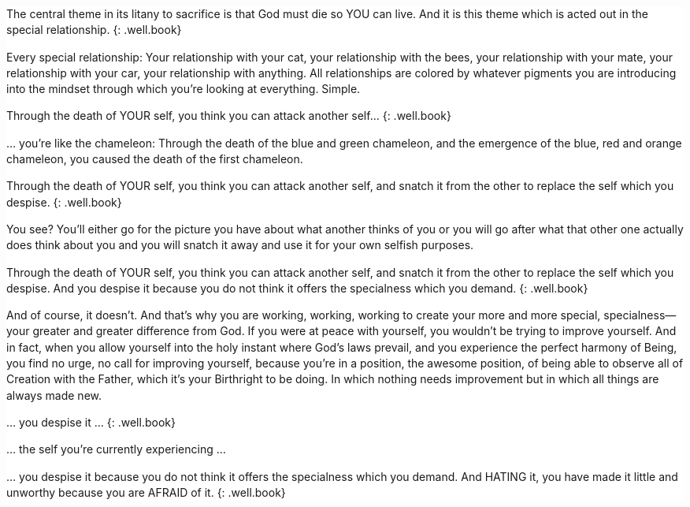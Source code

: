 The central theme in its litany to sacrifice is that God must die so YOU
can live. And it is this theme which is acted out in the special
relationship.
{: .well.book}

Every special relationship: Your relationship with your cat, your
relationship with the bees, your relationship with your mate, your
relationship with your car, your relationship with anything. All
relationships are colored by whatever pigments you are introducing into
the mindset through which you&rsquo;re looking at everything. Simple.

Through the death of YOUR self, you think you can attack another
self&hellip;
{: .well.book}

&hellip; you&rsquo;re like the chameleon: Through the death of the blue
and green chameleon, and the emergence of the blue, red and orange
chameleon, you caused the death of the first chameleon.

Through the death of YOUR self, you think you can attack another self,
and snatch it from the other to replace the self which you despise.
{: .well.book}

You see? You&rsquo;ll either go for the picture you have about what
another thinks of you or you will go after what that other one actually
does think about you and you will snatch it away and use it for your own
selfish purposes.

Through the death of YOUR self, you think you can attack another self,
and snatch it from the other to replace the self which you despise. And
you despise it because you do not think it offers the specialness which
you demand.
{: .well.book}

And of course, it doesn&rsquo;t. And that&rsquo;s why you are working,
working, working to create your more and more special,
specialness&mdash;your greater and greater difference from God. If you
were at peace with yourself, you wouldn&rsquo;t be trying to improve
yourself. And in fact, when you allow yourself into the holy instant
where God&rsquo;s laws prevail, and you experience the perfect harmony
of Being, you find no urge, no call for improving yourself, because
you&rsquo;re in a position, the awesome position, of being able to
observe all of Creation with the Father, which it&rsquo;s your
Birthright to be doing. In which nothing needs improvement but in which
all things are always made new.

&hellip; you despise it &hellip;
{: .well.book}

&hellip; the self you&rsquo;re currently experiencing &hellip;

&hellip; you despise it because you do not think it offers the
specialness which you demand. And HATING it, you have made it little and
unworthy because you are AFRAID of it.
{: .well.book}
